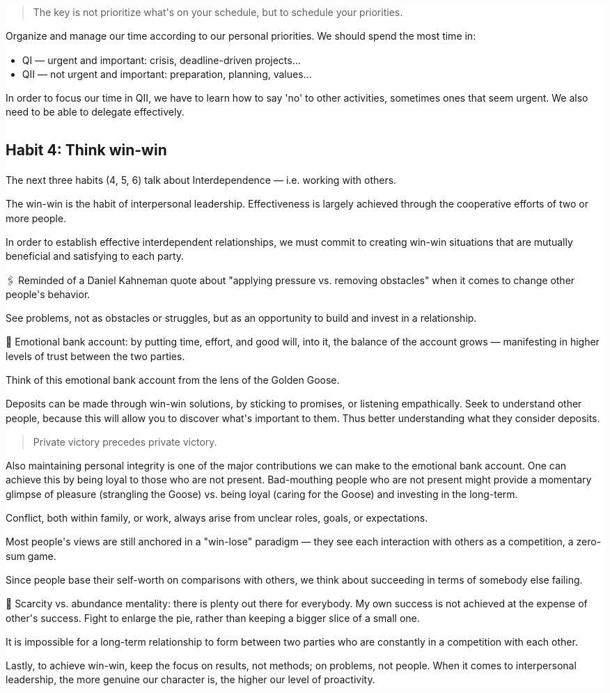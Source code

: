 > The key is not prioritize what's on your schedule, but to schedule your priorities.

Organize and manage our time according to our personal priorities. We should spend the most time in:

- QI — urgent and important: crisis, deadline-driven projects...
- QII — not urgent and important: preparation, planning, values...

In order to focus our time in QII, we have to learn how to say 'no' to other activities, sometimes ones that seem urgent. We also need to be able to delegate effectively.

## Habit 4: Think win-win

The next three habits (4, 5, 6) talk about Interdependence — i.e. working with others.

The win-win is the habit of interpersonal leadership. Effectiveness is largely achieved through the cooperative efforts of two or more people.

In order to establish effective interdependent relationships, we must commit to creating win-win situations that are mutually beneficial and satisfying to each party.

🖇️ Reminded of a Daniel Kahneman quote about "applying pressure vs. removing obstacles" when it comes to change other people's behavior.

See problems, not as obstacles or struggles, but as an opportunity to build and invest in a relationship.

📍 Emotional bank account: by putting time, effort, and good will, into it, the balance of the account grows — manifesting in higher levels of trust between the two parties.

Think of this emotional bank account from the lens of the Golden Goose.

Deposits can be made through win-win solutions, by sticking to promises, or listening empathically. Seek to understand other people, because this will allow you to discover what's important to them. Thus better understanding what they consider deposits.

> Private victory precedes private victory.

Also maintaining personal integrity is one of the major contributions we can make to the emotional bank account. One can achieve this by being loyal to those who are not present. Bad-mouthing people who are not present might provide a momentary glimpse of pleasure (strangling the Goose) vs. being loyal (caring for the Goose) and investing in the long-term.

Conflict, both within family, or work, always arise from unclear roles, goals, or expectations.

Most people's views are still anchored in a "win-lose" paradigm — they see each interaction with others as a competition, a zero-sum game.

Since people base their self-worth on comparisons with others, we think about succeeding in terms of somebody else failing.

📍 Scarcity vs. abundance mentality: there is plenty out there for everybody. My own success is not achieved at the expense of other's success. Fight to enlarge the pie, rather than keeping a bigger slice of a small one.

It is impossible for a long-term relationship to form between two parties who are constantly in a competition with each other.

Lastly, to achieve win-win, keep the focus on results, not methods; on problems, not people. When it comes to interpersonal leadership, the more genuine our character is, the higher our level of proactivity.
